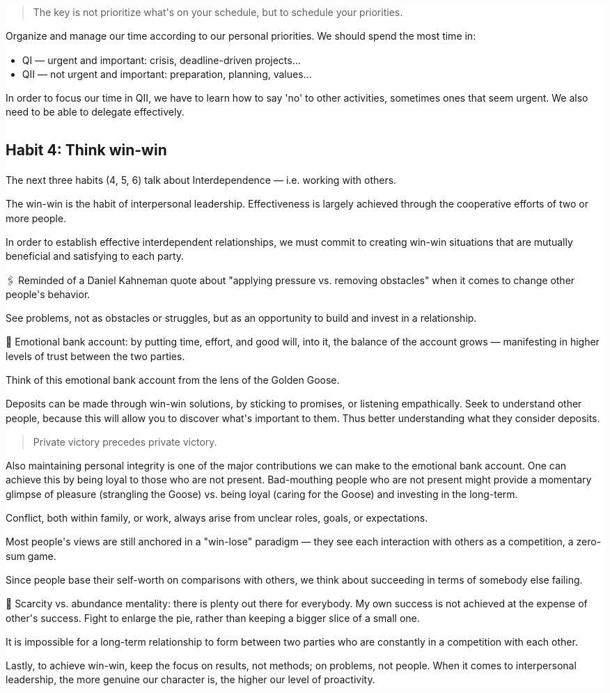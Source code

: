 > The key is not prioritize what's on your schedule, but to schedule your priorities.

Organize and manage our time according to our personal priorities. We should spend the most time in:

- QI — urgent and important: crisis, deadline-driven projects...
- QII — not urgent and important: preparation, planning, values...

In order to focus our time in QII, we have to learn how to say 'no' to other activities, sometimes ones that seem urgent. We also need to be able to delegate effectively.

## Habit 4: Think win-win

The next three habits (4, 5, 6) talk about Interdependence — i.e. working with others.

The win-win is the habit of interpersonal leadership. Effectiveness is largely achieved through the cooperative efforts of two or more people.

In order to establish effective interdependent relationships, we must commit to creating win-win situations that are mutually beneficial and satisfying to each party.

🖇️ Reminded of a Daniel Kahneman quote about "applying pressure vs. removing obstacles" when it comes to change other people's behavior.

See problems, not as obstacles or struggles, but as an opportunity to build and invest in a relationship.

📍 Emotional bank account: by putting time, effort, and good will, into it, the balance of the account grows — manifesting in higher levels of trust between the two parties.

Think of this emotional bank account from the lens of the Golden Goose.

Deposits can be made through win-win solutions, by sticking to promises, or listening empathically. Seek to understand other people, because this will allow you to discover what's important to them. Thus better understanding what they consider deposits.

> Private victory precedes private victory.

Also maintaining personal integrity is one of the major contributions we can make to the emotional bank account. One can achieve this by being loyal to those who are not present. Bad-mouthing people who are not present might provide a momentary glimpse of pleasure (strangling the Goose) vs. being loyal (caring for the Goose) and investing in the long-term.

Conflict, both within family, or work, always arise from unclear roles, goals, or expectations.

Most people's views are still anchored in a "win-lose" paradigm — they see each interaction with others as a competition, a zero-sum game.

Since people base their self-worth on comparisons with others, we think about succeeding in terms of somebody else failing.

📍 Scarcity vs. abundance mentality: there is plenty out there for everybody. My own success is not achieved at the expense of other's success. Fight to enlarge the pie, rather than keeping a bigger slice of a small one.

It is impossible for a long-term relationship to form between two parties who are constantly in a competition with each other.

Lastly, to achieve win-win, keep the focus on results, not methods; on problems, not people. When it comes to interpersonal leadership, the more genuine our character is, the higher our level of proactivity.
